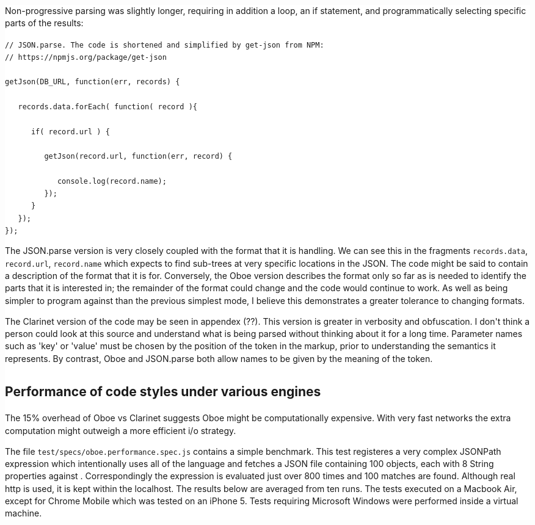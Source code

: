 Non-progressive parsing was slightly longer, requiring in addition a
loop, an if statement, and programmatically selecting specific parts of
the results:

~~~~ {.javascript}
// JSON.parse. The code is shortened and simplified by get-json from NPM:
// https://npmjs.org/package/get-json

getJson(DB_URL, function(err, records) {
    
   records.data.forEach( function( record ){
    
      if( record.url ) {
      
         getJson(record.url, function(err, record) {
         
            console.log(record.name);
         });
      }
   });
});
~~~~

The JSON.parse version is very closely coupled with the format that it
is handling. We can see this in the fragments `records.data`,
`record.url`, `record.name` which expects to find sub-trees at very
specific locations in the JSON. The code might be said to contain a
description of the format that it is for. Conversely, the Oboe version
describes the format only so far as is needed to identify the parts that
it is interested in; the remainder of the format could change and the
code would continue to work. As well as being simpler to program against
than the previous simplest mode, I believe this demonstrates a greater
tolerance to changing formats.

The Clarinet version of the code may be seen in appendex (??). This
version is greater in verbosity and obfuscation. I don't think a person
could look at this source and understand what is being parsed without
thinking about it for a long time. Parameter names such as 'key' or
'value' must be chosen by the position of the token in the markup, prior
to understanding the semantics it represents. By contrast, Oboe and
JSON.parse both allow names to be given by the meaning of the token.

Performance of code styles under various engines
------------------------------------------------

The 15% overhead of Oboe vs Clarinet suggests Oboe might be
computationally expensive. With very fast networks the extra computation
might outweigh a more efficient i/o strategy.

The file `test/specs/oboe.performance.spec.js` contains a simple
benchmark. This test registeres a very complex JSONPath expression which
intentionally uses all of the language and fetches a JSON file
containing 100 objects, each with 8 String properties against .
Correspondingly the expression is evaluated just over 800 times and 100
matches are found. Although real http is used, it is kept within the
localhost. The results below are averaged from ten runs. The tests
executed on a Macbook Air, except for Chrome Mobile which was tested on
an iPhone 5. Tests requiring Microsoft Windows were performed inside a
virtual machine.

